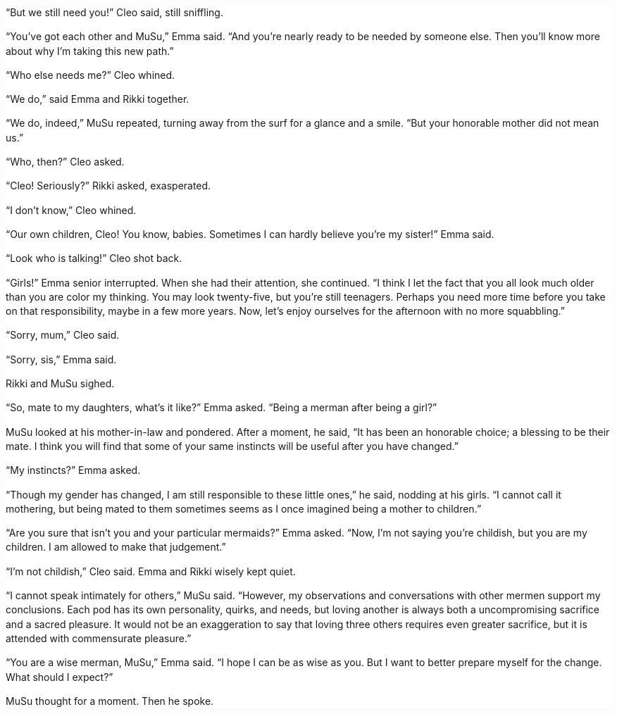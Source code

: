 “But we still need you!” Cleo said, still sniffling.

“You’ve got each other and MuSu,” Emma said. “And you’re nearly ready to be needed by someone else. Then you’ll know more about why I’m taking this new path.”

“Who else needs me?” Cleo whined.

“We do,” said Emma and Rikki together.

“We do, indeed,” MuSu repeated, turning away from the surf for a glance and a smile. “But your honorable mother did not mean us.”

“Who, then?” Cleo asked.

“Cleo! Seriously?” Rikki asked, exasperated.

“I don’t know,” Cleo whined.

“Our own children, Cleo! You know, babies. Sometimes I can hardly believe you’re my sister!” Emma said.

“Look who is talking!” Cleo shot back.

“Girls!” Emma senior interrupted. When she had their attention, she continued. “I think I let the fact that you all look much older than you are color my thinking. You may look twenty-five, but you’re still teenagers. Perhaps you need more time before you take on that responsibility, maybe in a few more years. Now, let’s enjoy ourselves for the afternoon with no more squabbling.”

“Sorry, mum,” Cleo said.

“Sorry, sis,” Emma said.

Rikki and MuSu sighed.

“So, mate to my daughters, what’s it like?” Emma asked. “Being a merman after being a girl?”

MuSu looked at his mother-in-law and pondered. After a moment, he said, “It has been an honorable choice; a blessing to be their mate. I think you will find that some of your same instincts will be useful after you have changed.”

“My instincts?” Emma asked.

“Though my gender has changed, I am still responsible to these little ones,” he said, nodding at his girls. “I cannot call it mothering, but being mated to them sometimes seems as I once imagined being a mother to children.”

“Are you sure that isn’t you and your particular mermaids?” Emma asked. “Now, I’m not saying you’re childish, but you are my children. I am allowed to make that judgement.”

“I’m not childish,” Cleo said. Emma and Rikki wisely kept quiet.

“I cannot speak intimately for others,” MuSu said. “However, my observations and conversations with other mermen support my conclusions. Each pod has its own personality, quirks, and needs, but loving another is always both a uncompromising sacrifice and a sacred pleasure. It would not be an exaggeration to say that loving three others requires even greater sacrifice, but it is attended with commensurate pleasure.”

“You are a wise merman, MuSu,” Emma said. “I hope I can be as wise as you. But I want to better prepare myself for the change. What should I expect?”

MuSu thought for a moment. Then he spoke.
